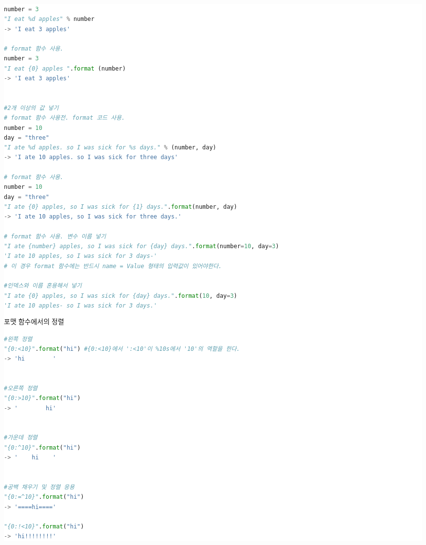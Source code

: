   ``` python
  number = 3
  "I eat %d apples" % number
  -> 'I eat 3 apples'
  
  # format 함수 사용.
  number = 3
  "I eat {0} apples ".format (number)
  -> 'I eat 3 apples'
  
  
  #2개 이상의 값 넣기
  # format 함수 사용전. format 코드 사용.
  number = 10
  day = "three"
  "I ate %d apples. so I was sick for %s days." % (number, day)
  -> 'I ate 10 apples. so I was sick for three days'
  
  # format 함수 사용.
  number = 10
  day = "three"
  "I ate {0} apples, so I was sick for {1} days.".format(number, day)
  -> 'I ate 10 apples, so I was sick for three days.'
  
  # format 함수 사용. 변수 이름 넣기
  "I ate {number} apples, so I was sick for {day} days.".format(number=10, day=3)
  'I ate 10 apples, so I was sick for 3 days-'
  # 이 경우 format 함수에는 반드시 name = Value 형태의 입력값이 있어야한다.
  
  #인덱스와 이름 혼용해서 넣기
  "I ate {0} apples, so I was sick for {day} days.".format(10, day=3)
  'I ate 10 apples- so I was sick for 3 days.'
  ```

  포맷 함수에서의 정렬

  ``` python
  #왼쪽 정렬 
  "{0:<10}".format("hi") #{0:<10}에서 ':<10'이 %10s에서 '10'의 역할을 한다.
  -> 'hi        '
  
  
  #오른쪽 정렬
  "{0:>10}".format("hi")
  -> '        hi'
  
  
  #가운데 정렬
  "{0:^10}".format("hi")
  -> '    hi    '
  
  
  #공백 채우기 및 정렬 응용
  "{0:=^10}".format("hi")
  -> '====hi===='
  
  "{0:!<10}".format("hi")
  -> 'hi!!!!!!!!'
  ```
